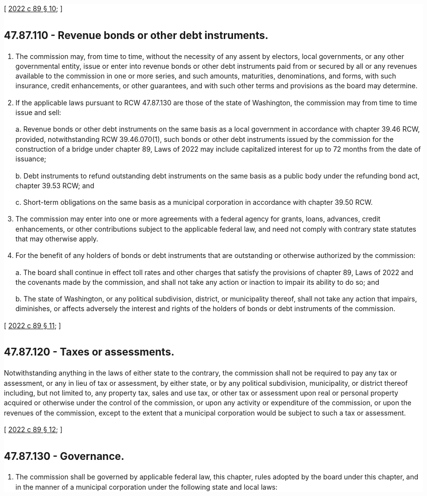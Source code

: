 \[ [2022 c 89 § 10](https://lawfilesext.leg.wa.gov/biennium/2021-22/Pdf/Bills/Session%20Laws/Senate/5558-S.SL.pdf?cite=2022%20c%2089%20§%2010); \]

## 47.87.110 - Revenue bonds or other debt instruments.
1. The commission may, from time to time, without the necessity of any assent by electors, local governments, or any other governmental entity, issue or enter into revenue bonds or other debt instruments paid from or secured by all or any revenues available to the commission in one or more series, and such amounts, maturities, denominations, and forms, with such insurance, credit enhancements, or other guarantees, and with such other terms and provisions as the board may determine.

2. If the applicable laws pursuant to RCW 47.87.130 are those of the state of Washington, the commission may from time to time issue and sell:

   a. Revenue bonds or other debt instruments on the same basis as a local government in accordance with chapter 39.46 RCW, provided, notwithstanding RCW 39.46.070(1), such bonds or other debt instruments issued by the commission for the construction of a bridge under chapter 89, Laws of 2022 may include capitalized interest for up to 72 months from the date of issuance;

   b. Debt instruments to refund outstanding debt instruments on the same basis as a public body under the refunding bond act, chapter 39.53 RCW; and

   c. Short-term obligations on the same basis as a municipal corporation in accordance with chapter 39.50 RCW.

3. The commission may enter into one or more agreements with a federal agency for grants, loans, advances, credit enhancements, or other contributions subject to the applicable federal law, and need not comply with contrary state statutes that may otherwise apply.

4. For the benefit of any holders of bonds or debt instruments that are outstanding or otherwise authorized by the commission:

   a. The board shall continue in effect toll rates and other charges that satisfy the provisions of chapter 89, Laws of 2022 and the covenants made by the commission, and shall not take any action or inaction to impair its ability to do so; and

   b. The state of Washington, or any political subdivision, district, or municipality thereof, shall not take any action that impairs, diminishes, or affects adversely the interest and rights of the holders of bonds or debt instruments of the commission.

\[ [2022 c 89 § 11](https://lawfilesext.leg.wa.gov/biennium/2021-22/Pdf/Bills/Session%20Laws/Senate/5558-S.SL.pdf?cite=2022%20c%2089%20§%2011); \]

## 47.87.120 - Taxes or assessments.
Notwithstanding anything in the laws of either state to the contrary, the commission shall not be required to pay any tax or assessment, or any in lieu of tax or assessment, by either state, or by any political subdivision, municipality, or district thereof including, but not limited to, any property tax, sales and use tax, or other tax or assessment upon real or personal property acquired or otherwise under the control of the commission, or upon any activity or expenditure of the commission, or upon the revenues of the commission, except to the extent that a municipal corporation would be subject to such a tax or assessment.

\[ [2022 c 89 § 12](https://lawfilesext.leg.wa.gov/biennium/2021-22/Pdf/Bills/Session%20Laws/Senate/5558-S.SL.pdf?cite=2022%20c%2089%20§%2012); \]

## 47.87.130 - Governance.
1. The commission shall be governed by applicable federal law, this chapter, rules adopted by the board under this chapter, and in the manner of a municipal corporation under the following state and local laws:
